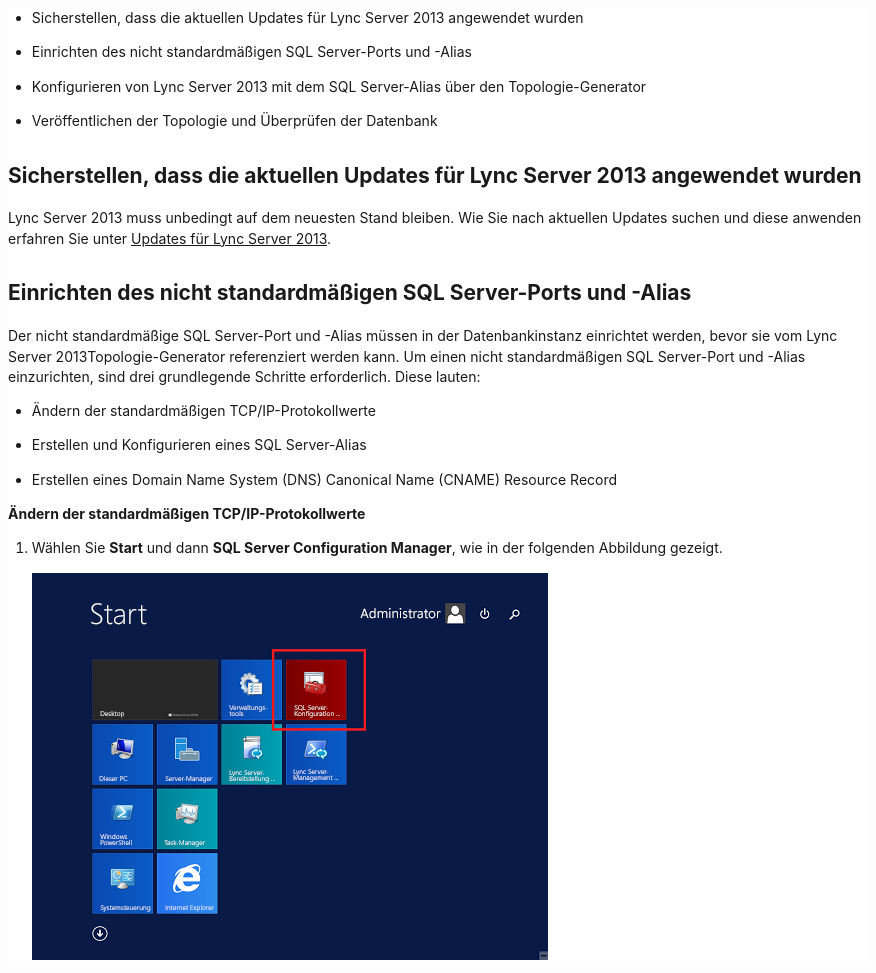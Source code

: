  - Sicherstellen, dass die aktuellen Updates für Lync Server 2013 angewendet wurden

  - Einrichten des nicht standardmäßigen SQL Server-Ports und -Alias

  - Konfigurieren von Lync Server 2013 mit dem SQL Server-Alias über den Topologie-Generator

  - Veröffentlichen der Topologie und Überprüfen der Datenbank

## Sicherstellen, dass die aktuellen Updates für Lync Server 2013 angewendet wurden

Lync Server 2013 muss unbedingt auf dem neuesten Stand bleiben. Wie Sie nach aktuellen Updates suchen und diese anwenden erfahren Sie unter [Updates für Lync Server 2013](http://support.microsoft.com/kb/2809243).

## Einrichten des nicht standardmäßigen SQL Server-Ports und -Alias

Der nicht standardmäßige SQL Server-Port und -Alias müssen in der Datenbankinstanz einrichtet werden, bevor sie vom Lync Server 2013Topologie-Generator referenziert werden kann. Um einen nicht standardmäßigen SQL Server-Port und -Alias einzurichten, sind drei grundlegende Schritte erforderlich. Diese lauten:

  - Ändern der standardmäßigen TCP/IP-Protokollwerte

  - Erstellen und Konfigurieren eines SQL Server-Alias

  - Erstellen eines Domain Name System (DNS) Canonical Name (CNAME) Resource Record

**Ändern der standardmäßigen TCP/IP-Protokollwerte**

1.  Wählen Sie **Start** und dann **SQL Server Configuration Manager**, wie in der folgenden Abbildung gezeigt.
    
    ![Das SQL Server Management Studio-Symbol](images/Dn776290.6e811f27-cea9-4437-b44c-55bff013150f(OCS.15).png "Das SQL Server Management Studio-Symbol")
